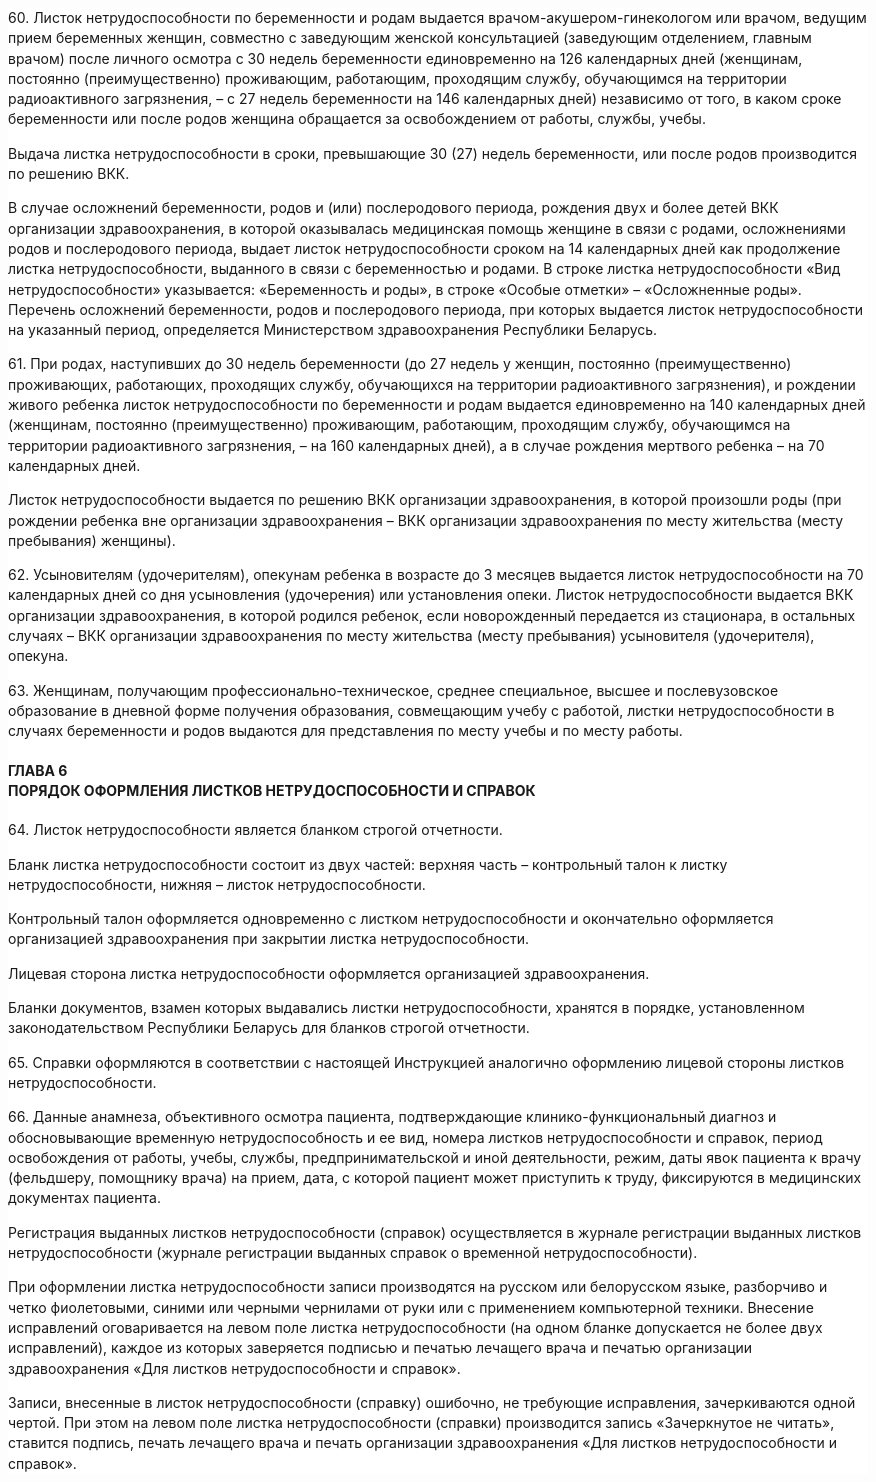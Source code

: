 <p>60. Листок нетрудоспособности по беременности и родам выдается врачом-акушером-гинекологом или врачом, ведущим прием беременных женщин, совместно с заведующим женской консультацией (заведующим отделением, главным врачом) после личного осмотра с 30 недель беременности единовременно на 126 календарных дней (женщинам, постоянно (преимущественно) проживающим, работающим, проходящим службу, обучающимся на территории радиоактивного загрязнения, – с 27 недель беременности на 146 календарных дней) независимо от того, в каком сроке беременности или после родов женщина обращается за освобождением от работы, службы, учебы.</p>
<p>Выдача листка нетрудоспособности в сроки, превышающие 30 (27) недель беременности, или после родов производится по решению ВКК.</p>
<p>В случае осложнений беременности, родов и (или) послеродового периода, рождения двух и более детей ВКК организации здравоохранения, в которой оказывалась медицинская помощь женщине в связи с родами, осложнениями родов и послеродового периода, выдает листок нетрудоспособности сроком на 14 календарных дней как продолжение листка нетрудоспособности, выданного в связи с беременностью и родами. В строке листка нетрудоспособности «Вид нетрудоспособности» указывается: «Беременность и роды», в строке «Особые отметки» – «Осложненные роды». Перечень осложнений беременности, родов и послеродового периода, при которых выдается листок нетрудоспособности на указанный период, определяется Министерством здравоохранения Республики Беларусь.</p>
<p>61. При родах, наступивших до 30 недель беременности (до 27 недель у женщин, постоянно (преимущественно) проживающих, работающих, проходящих службу, обучающихся на территории радиоактивного загрязнения), и рождении живого ребенка листок нетрудоспособности по беременности и родам выдается единовременно на 140 календарных дней (женщинам, постоянно (преимущественно) проживающим, работающим, проходящим службу, обучающимся на территории радиоактивного загрязнения, – на 160 календарных дней), а в случае рождения мертвого ребенка – на 70 календарных дней.</p>
<p>Листок нетрудоспособности выдается по решению ВКК организации здравоохранения, в которой произошли роды (при рождении ребенка вне организации здравоохранения – ВКК организации здравоохранения по месту жительства (месту пребывания) женщины).</p>
<p>62. Усыновителям (удочерителям), опекунам ребенка в возрасте до 3 месяцев выдается листок нетрудоспособности на 70 календарных дней со дня усыновления (удочерения) или установления опеки. Листок нетрудоспособности выдается ВКК организации здравоохранения, в которой родился ребенок, если новорожденный передается из стационара, в остальных случаях – ВКК организации здравоохранения по месту жительства (месту пребывания) усыновителя (удочерителя), опекуна.</p>
<p>63. Женщинам, получающим профессионально-техническое, среднее специальное, высшее и послевузовское образование в дневной форме получения образования, совмещающим учебу с работой, листки нетрудоспособности в случаях беременности и родов выдаются для представления по месту учебы и по месту работы.</p>
<h4>ГЛАВА 6<br>ПОРЯДОК ОФОРМЛЕНИЯ ЛИСТКОВ НЕТРУДОСПОСОБНОСТИ И СПРАВОК</h4>
<p>64. Листок нетрудоспособности является бланком строгой отчетности.</p>
<p>Бланк листка нетрудоспособности состоит из двух частей: верхняя часть – контрольный талон к листку нетрудоспособности, нижняя – листок нетрудоспособности.</p>
<p>Контрольный талон оформляется одновременно с листком нетрудоспособности и окончательно оформляется организацией здравоохранения при закрытии листка нетрудоспособности.</p>
<p>Лицевая сторона листка нетрудоспособности оформляется организацией здравоохранения.</p>
<p>Бланки документов, взамен которых выдавались листки нетрудоспособности, хранятся в порядке, установленном законодательством Республики Беларусь для бланков строгой отчетности.</p>
<p>65. Справки оформляются в соответствии с настоящей Инструкцией аналогично оформлению лицевой стороны листков нетрудоспособности.</p>
<p>66. Данные анамнеза, объективного осмотра пациента, подтверждающие клинико-функциональный диагноз и обосновывающие временную нетрудоспособность и ее вид, номера листков нетрудоспособности и справок, период освобождения от работы, учебы, службы, предпринимательской и иной деятельности, режим, даты явок пациента к врачу (фельдшеру, помощнику врача) на прием, дата, с которой пациент может приступить к труду, фиксируются в медицинских документах пациента.</p>
<p>Регистрация выданных листков нетрудоспособности (справок) осуществляется в журнале регистрации выданных листков нетрудоспособности (журнале регистрации выданных справок о временной нетрудоспособности).</p>
<p>При оформлении листка нетрудоспособности записи производятся на русском или белорусском языке, разборчиво и четко фиолетовыми, синими или черными чернилами от руки или с применением компьютерной техники. Внесение исправлений оговаривается на левом поле листка нетрудоспособности (на одном бланке допускается не более двух исправлений), каждое из которых заверяется подписью и печатью лечащего врача и печатью организации здравоохранения «Для листков нетрудоспособности и справок».</p>
<p>Записи, внесенные в листок нетрудоспособности (справку) ошибочно, не требующие исправления, зачеркиваются одной чертой. При этом на левом поле листка нетрудоспособности (справки) производится запись «Зачеркнутое не читать», ставится подпись, печать лечащего врача и печать организации здравоохранения «Для листков нетрудоспособности и справок».</p>